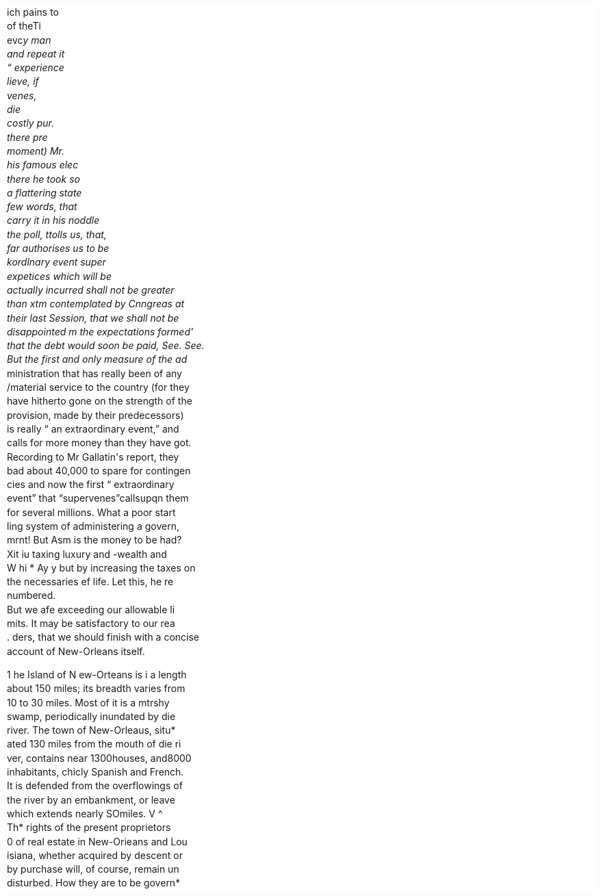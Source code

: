 ich pains to  
of theTi  
evc*y man  
and repeat it  
“ experience  
lieve, if  
venes,  
die  
costly pur.  
there pre­  
moment) Mr.  
his famous elec­  
there he took so  
a flattering state  
few words, that  
carry it in his noddle  
the poll, ttolls us, that,  
far authorises us to be­  
kordlnary event super­  
expetices which will be  
actually incurred shall not be greater  
than xtm contemplated by Cnngreas at  
their last Session, that we shall not be  
disappointed m the expectations formed&#x27;  
that the debt would soon be paid, See. See.  
But the first and only measure of the ad*  
ministration that has really been of any  
/material service to the country (for they  
have hitherto gone on the strength of the  
provision, made by their predecessors)  
is really “ an extraordinary event,” and  
calls for more money than they have got.  
Recording to Mr Gallatin&#x27;s report, they  
bad about 40,000 to spare for contingen­  
cies and now the first “ extraordinary  
event” that “supervenes”callsupqn them  
for several millions. What a poor start  
ling system of administering a govern,  
mrnt! But Asm is the money to be had?  
Xit iu taxing luxury and -wealth and  
W hi * Ay y but by increasing the taxes on  
the necessaries ef life. Let this, he re­  
numbered.  
But we afe exceeding our allowable li­  
mits. It may be satisfactory to our rea­  
. ders, that we should finish with a concise  
account of New-Orleans itself.  
  
1 he Island of N ew-Orteans is i a length  
about 150 miles; its breadth varies from  
10 to 30 miles. Most of it is a mtrshy  
swamp, periodically inundated by die  
river. The town of New-Orleaus, situ*  
ated 130 miles from the mouth of die ri­  
ver, contains near 1300houses, and8000  
inhabitants, chicly Spanish and French.  
It is defended from the overflowings of  
the river by an embankment, or leave  
which extends nearly SOmiles. V ^  
Th* rights of the present proprietors  
0 of real estate in New-Orieans and Lou­  
isiana, whether acquired by descent or  
by purchase will, of course, remain un­  
disturbed. How they are to be govern*  